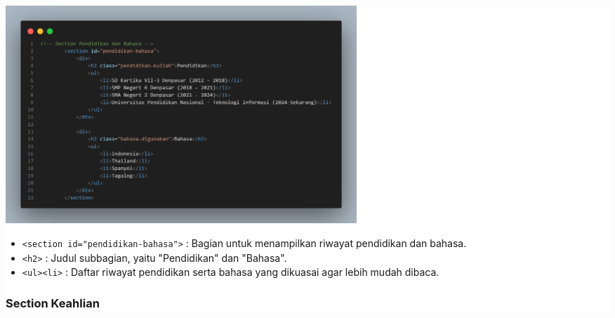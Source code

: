 <img src="./images/pembahasan/section-pendidikan-cv-html.png" alt="Section Pendidikan dan Bahasa CV" width="500"><br>
- `<section id="pendidikan-bahasa">` : Bagian untuk menampilkan riwayat pendidikan dan bahasa.  
- `<h2>` : Judul subbagian, yaitu "Pendidikan" dan "Bahasa".  
- `<ul><li>` : Daftar riwayat pendidikan serta bahasa yang dikuasai agar lebih mudah dibaca.  

### Section Keahlian